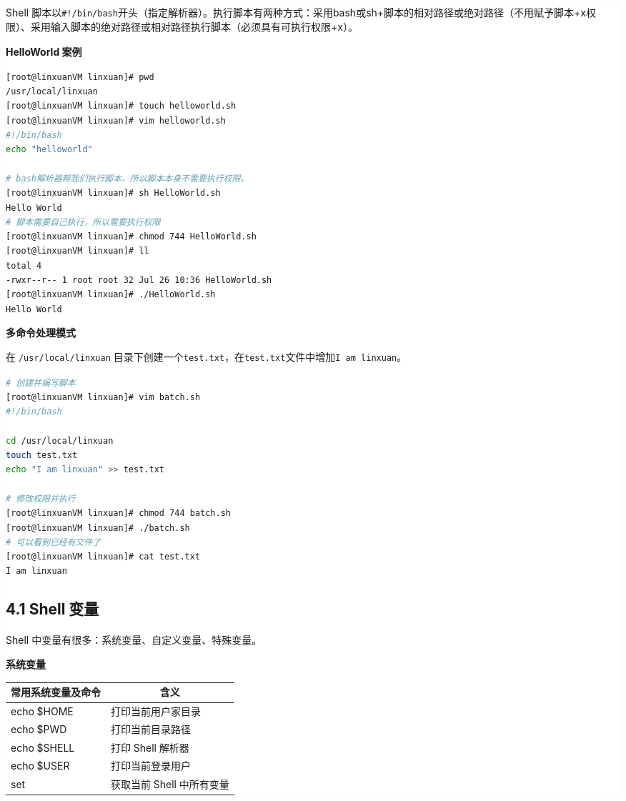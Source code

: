 Shell 脚本以`#!/bin/bash`开头（指定解析器）。执行脚本有两种方式：采用bash或sh+脚本的相对路径或绝对路径（不用赋予脚本+x权限）、采用输入脚本的绝对路径或相对路径执行脚本（必须具有可执行权限+x）。

**HelloWorld 案例**

```sh
[root@linxuanVM linxuan]# pwd
/usr/local/linxuan
[root@linxuanVM linxuan]# touch helloworld.sh
[root@linxuanVM linxuan]# vim helloworld.sh
#!/bin/bash
echo "helloworld"

# bash解析器帮我们执行脚本，所以脚本本身不需要执行权限。
[root@linxuanVM linxuan]# sh HelloWorld.sh 
Hello World
# 脚本需要自己执行，所以需要执行权限
[root@linxuanVM linxuan]# chmod 744 HelloWorld.sh 
[root@linxuanVM linxuan]# ll
total 4
-rwxr--r-- 1 root root 32 Jul 26 10:36 HelloWorld.sh
[root@linxuanVM linxuan]# ./HelloWorld.sh 
Hello World
```

**多命令处理模式**

在 `/usr/local/linxuan` 目录下创建一个`test.txt`，在`test.txt`文件中增加`I am linxuan`。

```sh
# 创建并编写脚本
[root@linxuanVM linxuan]# vim batch.sh
#!/bin/bash

cd /usr/local/linxuan
touch test.txt
echo "I am linxuan" >> test.txt

# 修改权限并执行
[root@linxuanVM linxuan]# chmod 744 batch.sh 
[root@linxuanVM linxuan]# ./batch.sh 
# 可以看到已经有文件了
[root@linxuanVM linxuan]# cat test.txt 
I am linxuan
```

## 4.1 Shell 变量

Shell 中变量有很多：系统变量、自定义变量、特殊变量。

**系统变量**

| 常用系统变量及命令 | 含义                      |
| ------------------ | ------------------------- |
| echo $HOME         | 打印当前用户家目录        |
| echo $PWD          | 打印当前目录路径          |
| echo $SHELL        | 打印 Shell 解析器         |
| echo $USER         | 打印当前登录用户          |
| set                | 获取当前 Shell 中所有变量 |
